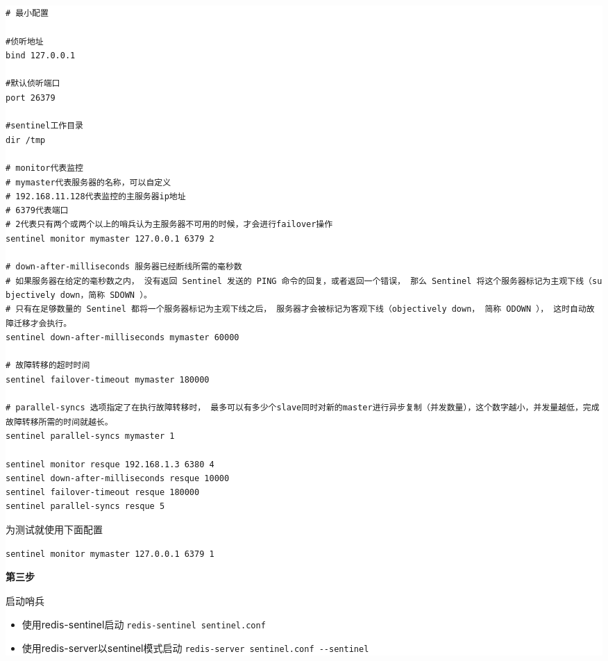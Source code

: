 ```
# 最小配置

#侦听地址
bind 127.0.0.1

#默认侦听端口
port 26379

#sentinel工作目录
dir /tmp

# monitor代表监控
# mymaster代表服务器的名称，可以自定义
# 192.168.11.128代表监控的主服务器ip地址
# 6379代表端口
# 2代表只有两个或两个以上的哨兵认为主服务器不可用的时候，才会进行failover操作
sentinel monitor mymaster 127.0.0.1 6379 2

# down-after-milliseconds 服务器已经断线所需的毫秒数
# 如果服务器在给定的毫秒数之内， 没有返回 Sentinel 发送的 PING 命令的回复，或者返回一个错误， 那么 Sentinel 将这个服务器标记为主观下线（subjectively down，简称 SDOWN ）。
# 只有在足够数量的 Sentinel 都将一个服务器标记为主观下线之后， 服务器才会被标记为客观下线（objectively down， 简称 ODOWN ）， 这时自动故障迁移才会执行。
sentinel down-after-milliseconds mymaster 60000

# 故障转移的超时时间
sentinel failover-timeout mymaster 180000

# parallel-syncs 选项指定了在执行故障转移时， 最多可以有多少个slave同时对新的master进行异步复制（并发数量），这个数字越小，并发量越低，完成故障转移所需的时间就越长。
sentinel parallel-syncs mymaster 1

sentinel monitor resque 192.168.1.3 6380 4
sentinel down-after-milliseconds resque 10000
sentinel failover-timeout resque 180000
sentinel parallel-syncs resque 5
```

为测试就使用下面配置

```
sentinel monitor mymaster 127.0.0.1 6379 1
```

**第三步**

启动哨兵

- 使用redis-sentinel启动  `redis-sentinel sentinel.conf`

- 使用redis-server以sentinel模式启动  `redis-server sentinel.conf --sentinel`
